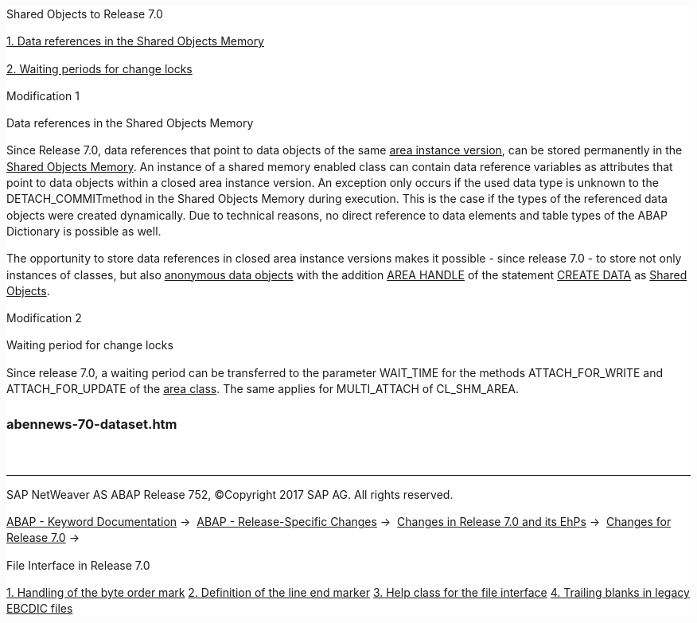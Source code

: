 Shared Objects to Release 7.0

[1\. Data references in the Shared Objects Memory](#!ABAP_MODIFICATION_1@1@)

[2\. Waiting periods for change locks](#!ABAP_MODIFICATION_2@2@)

Modification 1

Data references in the Shared Objects Memory

Since Release 7.0, data references that point to data objects of the same [area instance version](javascript:call_link\('abenarea_instance_version_glosry.htm'\) "Glossary Entry"), can be stored permanently in the [Shared Objects Memory](javascript:call_link\('abenshared_objects_memory_glosry.htm'\) "Glossary Entry"). An instance of a shared memory enabled class can contain data reference variables as attributes that point to data objects within a closed area instance version. An exception only occurs if the used data type is unknown to the DETACH\_COMMITmethod in the Shared Objects Memory during execution. This is the case if the types of the referenced data objects were created dynamically. Due to technical reasons, no direct reference to data elements and table types of the ABAP Dictionary is possible as well.

The opportunity to store data references in closed area instance versions makes it possible - since release 7.0 - to store not only instances of classes, but also [anonymous data objects](javascript:call_link\('abenanonymous_data_object_glosry.htm'\) "Glossary Entry") with the addition [AREA HANDLE](javascript:call_link\('abapcreate_data_area_handle.htm'\)) of the statement [CREATE DATA](javascript:call_link\('abapcreate_data.htm'\)) as [Shared Objects](javascript:call_link\('abenshared_objects_glosry.htm'\) "Glossary Entry").

Modification 2

Waiting period for change locks

Since release 7.0, a waiting period can be transferred to the parameter WAIT\_TIME for the methods ATTACH\_FOR\_WRITE and ATTACH\_FOR\_UPDATE of the [area class](javascript:call_link\('abenarea_class_glosry.htm'\) "Glossary Entry"). The same applies for MULTI\_ATTACH of CL\_SHM\_AREA.


### abennews-70-dataset.htm

  

* * *

SAP NetWeaver AS ABAP Release 752, ©Copyright 2017 SAP AG. All rights reserved.

[ABAP - Keyword Documentation](javascript:call_link\('abenabap.htm'\)) →  [ABAP - Release-Specific Changes](javascript:call_link\('abennews.htm'\)) →  [Changes in Release 7.0 and its EhPs](javascript:call_link\('abennews-70_ehps.htm'\)) →  [Changes for Release 7.0](javascript:call_link\('abennews-70.htm'\)) → 

File Interface in Release 7.0

[1\. Handling of the byte order mark](#!ABAP_MODIFICATION_1@1@)
[
2\. Definition of the line end marker](#!ABAP_MODIFICATION_2@2@)
[
3\. Help class for the file interface](#!ABAP_MODIFICATION_3@3@)
[
4\. Trailing blanks in legacy EBCDIC files](#!ABAP_MODIFICATION_4@4@)
